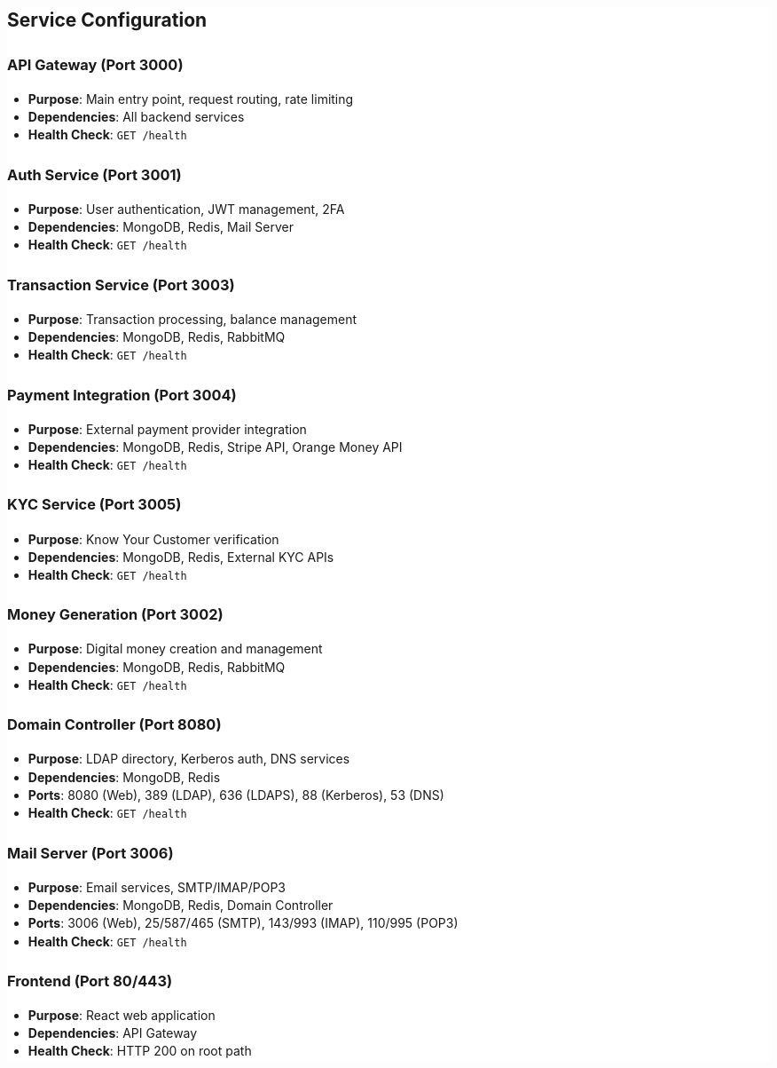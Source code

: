 ```bash
```

## Service Configuration

### API Gateway (Port 3000)
- **Purpose**: Main entry point, request routing, rate limiting
- **Dependencies**: All backend services
- **Health Check**: `GET /health`

### Auth Service (Port 3001)
- **Purpose**: User authentication, JWT management, 2FA
- **Dependencies**: MongoDB, Redis, Mail Server
- **Health Check**: `GET /health`

### Transaction Service (Port 3003)
- **Purpose**: Transaction processing, balance management
- **Dependencies**: MongoDB, Redis, RabbitMQ
- **Health Check**: `GET /health`

### Payment Integration (Port 3004)
- **Purpose**: External payment provider integration
- **Dependencies**: MongoDB, Redis, Stripe API, Orange Money API
- **Health Check**: `GET /health`

### KYC Service (Port 3005)
- **Purpose**: Know Your Customer verification
- **Dependencies**: MongoDB, Redis, External KYC APIs
- **Health Check**: `GET /health`

### Money Generation (Port 3002)
- **Purpose**: Digital money creation and management
- **Dependencies**: MongoDB, Redis, RabbitMQ
- **Health Check**: `GET /health`

### Domain Controller (Port 8080)
- **Purpose**: LDAP directory, Kerberos auth, DNS services
- **Dependencies**: MongoDB, Redis
- **Ports**: 8080 (Web), 389 (LDAP), 636 (LDAPS), 88 (Kerberos), 53 (DNS)
- **Health Check**: `GET /health`

### Mail Server (Port 3006)
- **Purpose**: Email services, SMTP/IMAP/POP3
- **Dependencies**: MongoDB, Redis, Domain Controller
- **Ports**: 3006 (Web), 25/587/465 (SMTP), 143/993 (IMAP), 110/995 (POP3)
- **Health Check**: `GET /health`

### Frontend (Port 80/443)
- **Purpose**: React web application
- **Dependencies**: API Gateway
- **Health Check**: HTTP 200 on root path
